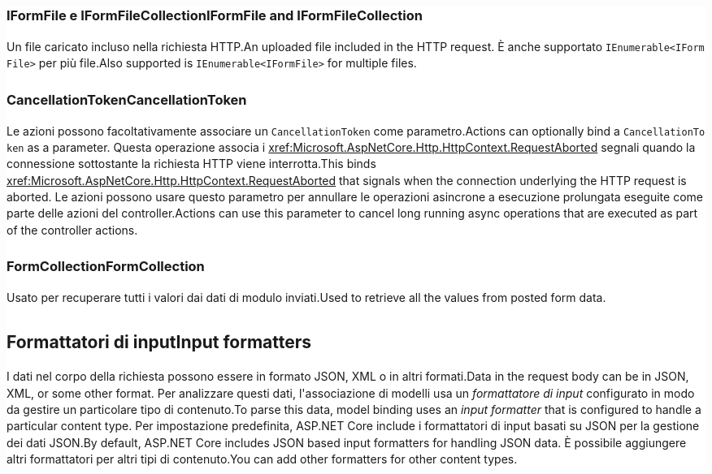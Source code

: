 ### <a name="iformfile-and-iformfilecollection"></a><span data-ttu-id="9cb08-332">IFormFile e IFormFileCollection</span><span class="sxs-lookup"><span data-stu-id="9cb08-332">IFormFile and IFormFileCollection</span></span>

<span data-ttu-id="9cb08-333">Un file caricato incluso nella richiesta HTTP.</span><span class="sxs-lookup"><span data-stu-id="9cb08-333">An uploaded file included in the HTTP request.</span></span>  <span data-ttu-id="9cb08-334">È anche supportato `IEnumerable<IFormFile>` per più file.</span><span class="sxs-lookup"><span data-stu-id="9cb08-334">Also supported is `IEnumerable<IFormFile>` for multiple files.</span></span>

### <a name="cancellationtoken"></a><span data-ttu-id="9cb08-335">CancellationToken</span><span class="sxs-lookup"><span data-stu-id="9cb08-335">CancellationToken</span></span>

<span data-ttu-id="9cb08-336">Le azioni possono facoltativamente associare un `CancellationToken` come parametro.</span><span class="sxs-lookup"><span data-stu-id="9cb08-336">Actions can optionally bind a `CancellationToken` as a parameter.</span></span> <span data-ttu-id="9cb08-337">Questa operazione associa i <xref:Microsoft.AspNetCore.Http.HttpContext.RequestAborted> segnali quando la connessione sottostante la richiesta HTTP viene interrotta.</span><span class="sxs-lookup"><span data-stu-id="9cb08-337">This binds <xref:Microsoft.AspNetCore.Http.HttpContext.RequestAborted> that signals when the connection underlying the HTTP request is aborted.</span></span> <span data-ttu-id="9cb08-338">Le azioni possono usare questo parametro per annullare le operazioni asincrone a esecuzione prolungata eseguite come parte delle azioni del controller.</span><span class="sxs-lookup"><span data-stu-id="9cb08-338">Actions can use this parameter to cancel long running async operations that are executed as part of the controller actions.</span></span>

### <a name="formcollection"></a><span data-ttu-id="9cb08-339">FormCollection</span><span class="sxs-lookup"><span data-stu-id="9cb08-339">FormCollection</span></span>

<span data-ttu-id="9cb08-340">Usato per recuperare tutti i valori dai dati di modulo inviati.</span><span class="sxs-lookup"><span data-stu-id="9cb08-340">Used to retrieve all the values from posted form data.</span></span>

## <a name="input-formatters"></a><span data-ttu-id="9cb08-341">Formattatori di input</span><span class="sxs-lookup"><span data-stu-id="9cb08-341">Input formatters</span></span>

<span data-ttu-id="9cb08-342">I dati nel corpo della richiesta possono essere in formato JSON, XML o in altri formati.</span><span class="sxs-lookup"><span data-stu-id="9cb08-342">Data in the request body can be in JSON, XML, or some other format.</span></span> <span data-ttu-id="9cb08-343">Per analizzare questi dati, l'associazione di modelli usa un *formattatore di input* configurato in modo da gestire un particolare tipo di contenuto.</span><span class="sxs-lookup"><span data-stu-id="9cb08-343">To parse this data, model binding uses an *input formatter* that is configured to handle a particular content type.</span></span> <span data-ttu-id="9cb08-344">Per impostazione predefinita, ASP.NET Core include i formattatori di input basati su JSON per la gestione dei dati JSON.</span><span class="sxs-lookup"><span data-stu-id="9cb08-344">By default, ASP.NET Core includes JSON based input formatters for handling JSON data.</span></span> <span data-ttu-id="9cb08-345">È possibile aggiungere altri formattatori per altri tipi di contenuto.</span><span class="sxs-lookup"><span data-stu-id="9cb08-345">You can add other formatters for other content types.</span></span>
